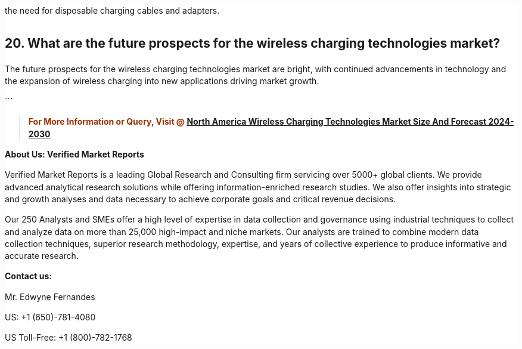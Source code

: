 the need for disposable charging cables and adapters.</p><h2>20. What are the future prospects for the wireless charging technologies market?</div><div></h2><p>The future prospects for the wireless charging technologies market are bright, with continued advancements in technology and the expansion of wireless charging into new applications driving market growth.</p></body></html>```</p><blockquote><p><span style="color: #993300;"><strong>For More Information or Query, Visit @ <a href="https://www.verifiedmarketreports.com/product/global-wireless-charging-technologies-market-2019-by-manufacturers-countries-type-and-application-forecast-to-2024/">North America Wireless Charging Technologies Market Size And Forecast 2024-2030</a></strong></span></p></blockquote><p><strong>About Us: Verified Market Reports</strong></p><p>Verified Market Reports is a leading Global Research and Consulting firm servicing over 5000+ global clients. We provide advanced analytical research solutions while offering information-enriched research studies. We also offer insights into strategic and growth analyses and data necessary to achieve corporate goals and critical revenue decisions.</p><p>Our 250 Analysts and SMEs offer a high level of expertise in data collection and governance using industrial techniques to collect and analyze data on more than 25,000 high-impact and niche markets. Our analysts are trained to combine modern data collection techniques, superior research methodology, expertise, and years of collective experience to produce informative and accurate research.</p><p><strong>Contact us:</strong></p><p>Mr. Edwyne Fernandes</p><p>US: +1 (650)-781-4080</p><p>US Toll-Free: +1 (800)-782-1768</p>
